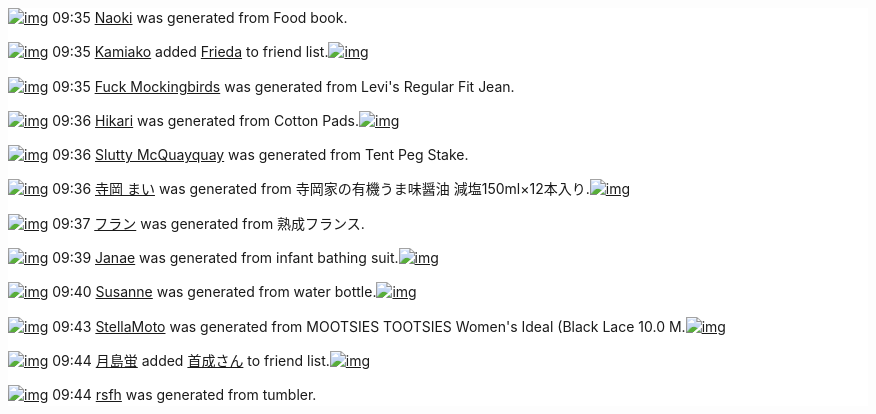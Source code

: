 [![img](http://www.deviantsart.com/li0kef.png)](http://www.barcodekanojo.com/kanojo/3074941/Naoki) 09:35 [Naoki](http://www.barcodekanojo.com/kanojo/3074941/Naoki) was generated from Food book.

[![img](http://www.deviantsart.com/1aopu70.jpeg)](http://www.barcodekanojo.com/user/478718/Kamiako) 09:35 [Kamiako](http://www.barcodekanojo.com/user/478718/Kamiako) added [Frieda](http://www.barcodekanojo.com/kanojo/2762741/Frieda) to friend list.[![img](http://www.deviantsart.com/3sm0jnk.png)](http://www.barcodekanojo.com/kanojo/2762741/Frieda)

[![img](http://www.deviantsart.com/1j7febr.png)](http://www.barcodekanojo.com/kanojo/3074942/Fuck%20Mockingbirds) 09:35 [Fuck Mockingbirds](http://www.barcodekanojo.com/kanojo/3074942/Fuck%20Mockingbirds) was generated from Levi's Regular Fit Jean.

[![img](http://www.deviantsart.com/ndsuni.png)](http://www.barcodekanojo.com/kanojo/3074943/Hikari) 09:36 [Hikari](http://www.barcodekanojo.com/kanojo/3074943/Hikari) was generated from Cotton Pads.[![img](http://www.deviantsart.com/18crk5k.jpeg)](http://www.barcodekanojo.com/product_images/barcode/5810538/1406853313/Cotton%20Pads.jpg)

[![img](http://www.deviantsart.com/ogm5o5.png)](http://www.barcodekanojo.com/kanojo/3074944/Slutty%20McQuayquay) 09:36 [Slutty McQuayquay](http://www.barcodekanojo.com/kanojo/3074944/Slutty%20McQuayquay) was generated from Tent Peg Stake.

[![img](http://www.deviantsart.com/1v42l6t.png)](http://www.barcodekanojo.com/kanojo/3074945/%E5%AF%BA%E5%B2%A1%20%E3%81%BE%E3%81%84) 09:36 [寺岡 まい](http://www.barcodekanojo.com/kanojo/3074945/%E5%AF%BA%E5%B2%A1%20%E3%81%BE%E3%81%84) was generated from 寺岡家の有機うま味醤油 減塩150ml×12本入り.[![img](http://www.deviantsart.com/1urmo4k.jpeg)](http://www.barcodekanojo.com/product_images/barcode/5810540/1406853364/%E5%AF%BA%E5%B2%A1%E5%AE%B6%E3%81%AE%E6%9C%89%E6%A9%9F%E3%81%86%E3%81%BE%E5%91%B3%E9%86%A4%E6%B2%B9%20%E6%B8%9B%E5%A1%A9150ml%C3%9712%E6%9C%AC%E5%85%A5%E3%82%8A.jpg)

[![img](http://www.deviantsart.com/36f71n9.png)](http://www.barcodekanojo.com/kanojo/3074946/%E3%83%95%E3%83%A9%E3%83%B3) 09:37 [フラン](http://www.barcodekanojo.com/kanojo/3074946/%E3%83%95%E3%83%A9%E3%83%B3) was generated from 熟成フランス.

[![img](http://www.deviantsart.com/345c84g.png)](http://www.barcodekanojo.com/kanojo/3074947/Janae) 09:39 [Janae](http://www.barcodekanojo.com/kanojo/3074947/Janae) was generated from infant bathing suit.[![img](http://www.deviantsart.com/2v6u2el.jpeg)](http://www.barcodekanojo.com/product_images/barcode/5810542/1406853540/infant%20bathing%20suit.jpg)

[![img](http://www.deviantsart.com/1iopvt5.png)](http://www.barcodekanojo.com/kanojo/3074948/Susanne) 09:40 [Susanne](http://www.barcodekanojo.com/kanojo/3074948/Susanne) was generated from water bottle.[![img](http://www.deviantsart.com/2c0ogme.jpeg)](http://www.barcodekanojo.com/product_images/barcode/5810543/1406853566/water%20bottle.jpg)

[![img](http://www.deviantsart.com/1lgikp5.png)](http://www.barcodekanojo.com/kanojo/3074949/StellaMoto) 09:43 [StellaMoto](http://www.barcodekanojo.com/kanojo/3074949/StellaMoto) was generated from MOOTSIES TOOTSIES Women's Ideal (Black Lace 10.0 M.[![img](http://www.deviantsart.com/1kvrli9.jpeg)](http://www.barcodekanojo.com/product_images/barcode/5810544/1406853768/MOOTSIES%20TOOTSIES%20Women%27s%20Ideal%20%28Black%20Lace%2010.0%20M.jpg)

[![img](http://www.deviantsart.com/1v5js7a.jpeg)](http://www.barcodekanojo.com/user/367798/%E6%9C%88%E5%B3%B6%E8%9B%8D) 09:44 [月島蛍](http://www.barcodekanojo.com/user/367798/%E6%9C%88%E5%B3%B6%E8%9B%8D) added [首成さん](http://www.barcodekanojo.com/kanojo/2646623/%E9%A6%96%E6%88%90%E3%81%95%E3%82%93) to friend list.[![img](http://www.deviantsart.com/2jp3vor.png)](http://www.barcodekanojo.com/kanojo/2646623/%E9%A6%96%E6%88%90%E3%81%95%E3%82%93)

[![img](http://www.deviantsart.com/17a96hj.png)](http://www.barcodekanojo.com/kanojo/3074950/rsfh) 09:44 [rsfh](http://www.barcodekanojo.com/kanojo/3074950/rsfh) was generated from tumbler.
